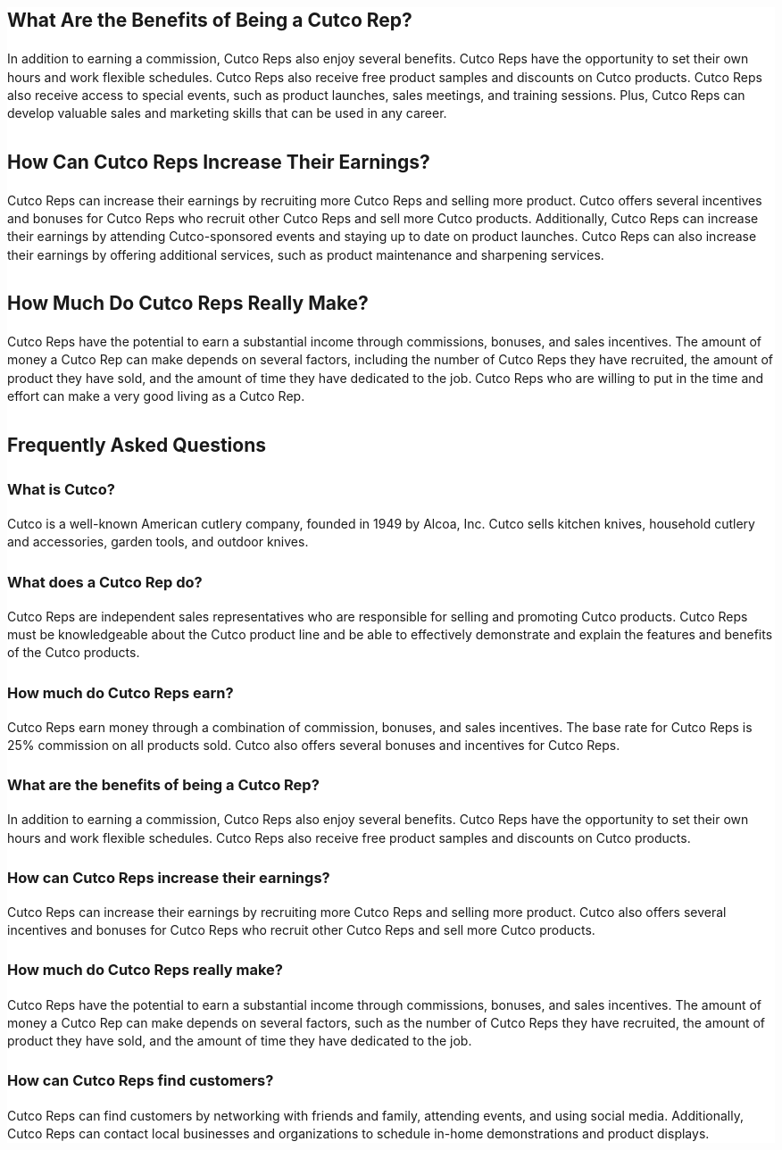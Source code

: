 <h2>What Are the Benefits of Being a Cutco Rep?</h2>

<p>In addition to earning a commission, Cutco Reps also enjoy several benefits. Cutco Reps have the opportunity to set their own hours and work flexible schedules. Cutco Reps also receive free product samples and discounts on Cutco products. Cutco Reps also receive access to special events, such as product launches, sales meetings, and training sessions. Plus, Cutco Reps can develop valuable sales and marketing skills that can be used in any career.</p>

<h2>How Can Cutco Reps Increase Their Earnings?</h2>

<p>Cutco Reps can increase their earnings by recruiting more Cutco Reps and selling more product. Cutco offers several incentives and bonuses for Cutco Reps who recruit other Cutco Reps and sell more Cutco products. Additionally, Cutco Reps can increase their earnings by attending Cutco-sponsored events and staying up to date on product launches. Cutco Reps can also increase their earnings by offering additional services, such as product maintenance and sharpening services.</p>

<h2>How Much Do Cutco Reps Really Make?</h2>

<p>Cutco Reps have the potential to earn a substantial income through commissions, bonuses, and sales incentives. The amount of money a Cutco Rep can make depends on several factors, including the number of Cutco Reps they have recruited, the amount of product they have sold, and the amount of time they have dedicated to the job. Cutco Reps who are willing to put in the time and effort can make a very good living as a Cutco Rep.</p>

<h2>Frequently Asked Questions</h2>

<h3>What is Cutco?</h3>
<p>Cutco is a well-known American cutlery company, founded in 1949 by Alcoa, Inc. Cutco sells kitchen knives, household cutlery and accessories, garden tools, and outdoor knives.</p>

<h3>What does a Cutco Rep do?</h3>
<p>Cutco Reps are independent sales representatives who are responsible for selling and promoting Cutco products. Cutco Reps must be knowledgeable about the Cutco product line and be able to effectively demonstrate and explain the features and benefits of the Cutco products.</p>

<h3>How much do Cutco Reps earn?</h3>
<p>Cutco Reps earn money through a combination of commission, bonuses, and sales incentives. The base rate for Cutco Reps is 25% commission on all products sold. Cutco also offers several bonuses and incentives for Cutco Reps.</p>

<h3>What are the benefits of being a Cutco Rep?</h3>
<p>In addition to earning a commission, Cutco Reps also enjoy several benefits. Cutco Reps have the opportunity to set their own hours and work flexible schedules. Cutco Reps also receive free product samples and discounts on Cutco products.</p>

<h3>How can Cutco Reps increase their earnings?</h3>
<p>Cutco Reps can increase their earnings by recruiting more Cutco Reps and selling more product. Cutco also offers several incentives and bonuses for Cutco Reps who recruit other Cutco Reps and sell more Cutco products.</p>

<h3>How much do Cutco Reps really make?</h3>
<p>Cutco Reps have the potential to earn a substantial income through commissions, bonuses, and sales incentives. The amount of money a Cutco Rep can make depends on several factors, such as the number of Cutco Reps they have recruited, the amount of product they have sold, and the amount of time they have dedicated to the job.</p>

<h3>How can Cutco Reps find customers?</h3>
<p>Cutco Reps can find customers by networking with friends and family, attending events, and using social media. Additionally, Cutco Reps can contact local businesses and organizations to schedule in-home demonstrations and product displays.</p>
